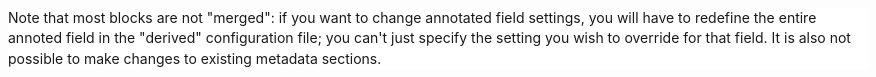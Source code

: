 Note that most blocks are not "merged": if you want to change annotated field settings, you will have to redefine the entire annoted field in the "derived" configuration file; you can't just specify the setting you wish to override for that field. It is also not possible to make changes to existing metadata sections.

